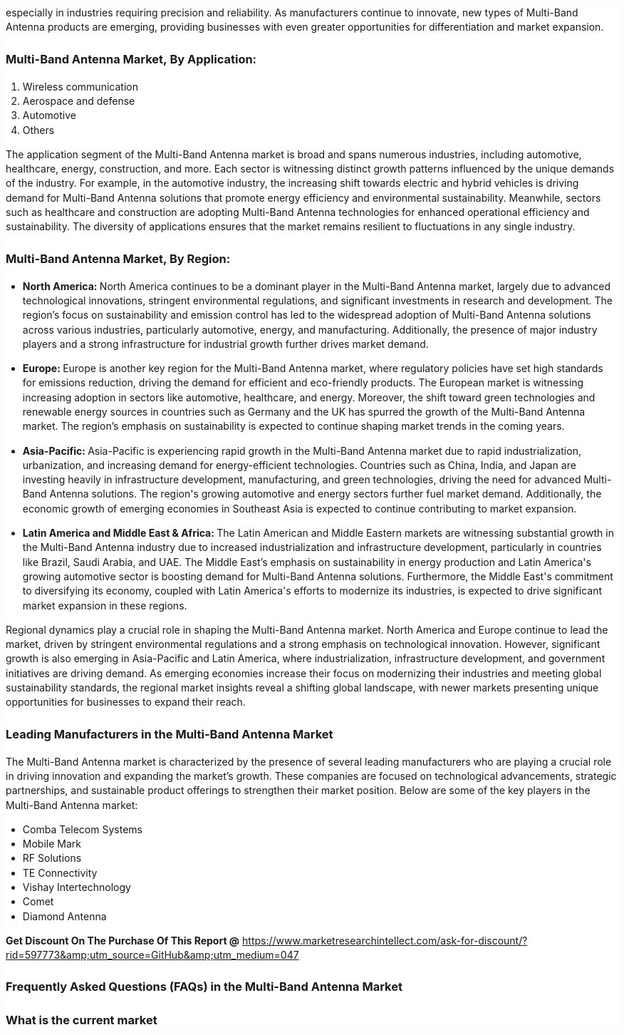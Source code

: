 especially in industries requiring precision and reliability. As manufacturers continue to innovate, new types of Multi-Band Antenna products are emerging, providing businesses with even greater opportunities for differentiation and market expansion.</p><h3>Multi-Band Antenna Market,&nbsp;By Application:</h3><ol><li>Wireless communication<li> Aerospace and defense<li> Automotive<li> Others</li></ol><p>The application segment of the Multi-Band Antenna market is broad and spans numerous industries, including automotive, healthcare, energy, construction, and more. Each sector is witnessing distinct growth patterns influenced by the unique demands of the industry. For example, in the automotive industry, the increasing shift towards electric and hybrid vehicles is driving demand for Multi-Band Antenna solutions that promote energy efficiency and environmental sustainability. Meanwhile, sectors such as healthcare and construction are adopting Multi-Band Antenna technologies for enhanced operational efficiency and sustainability. The diversity of applications ensures that the market remains resilient to fluctuations in any single industry.</p><h3>Multi-Band Antenna Market, By Region:</h3><ul><li><p><strong>North America:&nbsp;</strong>North America continues to be a dominant player in the Multi-Band Antenna market, largely due to advanced technological innovations, stringent environmental regulations, and significant investments in research and development. The region&rsquo;s focus on sustainability and emission control has led to the widespread adoption of Multi-Band Antenna solutions across various industries, particularly automotive, energy, and manufacturing. Additionally, the presence of major industry players and a strong infrastructure for industrial growth further drives market demand.</p></li><li><p><strong><strong>Europe:&nbsp;</strong></strong>Europe is another key region for the Multi-Band Antenna market, where regulatory policies have set high standards for emissions reduction, driving the demand for efficient and eco-friendly products. The European market is witnessing increasing adoption in sectors like automotive, healthcare, and energy. Moreover, the shift toward green technologies and renewable energy sources in countries such as Germany and the UK has spurred the growth of the Multi-Band Antenna market. The region&rsquo;s emphasis on sustainability is expected to continue shaping market trends in the coming years.</p></li><li><p><strong><strong>Asia-Pacific:&nbsp;</strong></strong>Asia-Pacific is experiencing rapid growth in the Multi-Band Antenna market due to rapid industrialization, urbanization, and increasing demand for energy-efficient technologies. Countries such as China, India, and Japan are investing heavily in infrastructure development, manufacturing, and green technologies, driving the need for advanced Multi-Band Antenna solutions. The region's growing automotive and energy sectors further fuel market demand. Additionally, the economic growth of emerging economies in Southeast Asia is expected to continue contributing to market expansion.</p></li><li><p><strong><strong>Latin America and Middle East &amp; Africa:&nbsp;</strong></strong>The Latin American and Middle Eastern markets are witnessing substantial growth in the Multi-Band Antenna industry due to increased industrialization and infrastructure development, particularly in countries like Brazil, Saudi Arabia, and UAE. The Middle East&rsquo;s emphasis on sustainability in energy production and Latin America's growing automotive sector is boosting demand for Multi-Band Antenna solutions. Furthermore, the Middle East's commitment to diversifying its economy, coupled with Latin America's efforts to modernize its industries, is expected to drive significant market expansion in these regions.</p></li></ul><p>Regional dynamics play a crucial role in shaping the Multi-Band Antenna market. North America and Europe continue to lead the market, driven by stringent environmental regulations and a strong emphasis on technological innovation. However, significant growth is also emerging in Asia-Pacific and Latin America, where industrialization, infrastructure development, and government initiatives are driving demand. As emerging economies increase their focus on modernizing their industries and meeting global sustainability standards, the regional market insights reveal a shifting global landscape, with newer markets presenting unique opportunities for businesses to expand their reach.</p><h3><strong>Leading Manufacturers in the Multi-Band Antenna Market</strong></h3><p>The Multi-Band Antenna market is characterized by the presence of several leading manufacturers who are playing a crucial role in driving innovation and expanding the market&rsquo;s growth. These companies are focused on technological advancements, strategic partnerships, and sustainable product offerings to strengthen their market position. Below are some of the key players in the Multi-Band Antenna market:</p></div><div class="article-main__content" data-test-id="publishing-text-block"><ul><li><span class="">Comba Telecom Systems<li> Mobile Mark<li> RF Solutions<li> TE Connectivity<li> Vishay Intertechnology<li> Comet<li> Diamond Antenna</span></li></ul></div><div class="article-main__content" data-test-id="publishing-text-block"><p><span class="font-[700]"><strong>Get Discount On The Purchase Of This Report @</strong> <a href="https://www.marketresearchintellect.com/ask-for-discount/?rid=597773&amp;utm_source=GitHub&amp;utm_medium=047" data-fr-linked="true">https://www.marketresearchintellect.com/ask-for-discount/?rid=597773&amp;utm_source=GitHub&amp;utm_medium=047</a></span></p></div><div class="article-main__content" data-test-id="publishing-text-block"><h3><strong>Frequently Asked Questions (FAQs) in the Multi-Band Antenna Market</strong></h3><h3><strong>What is the current market